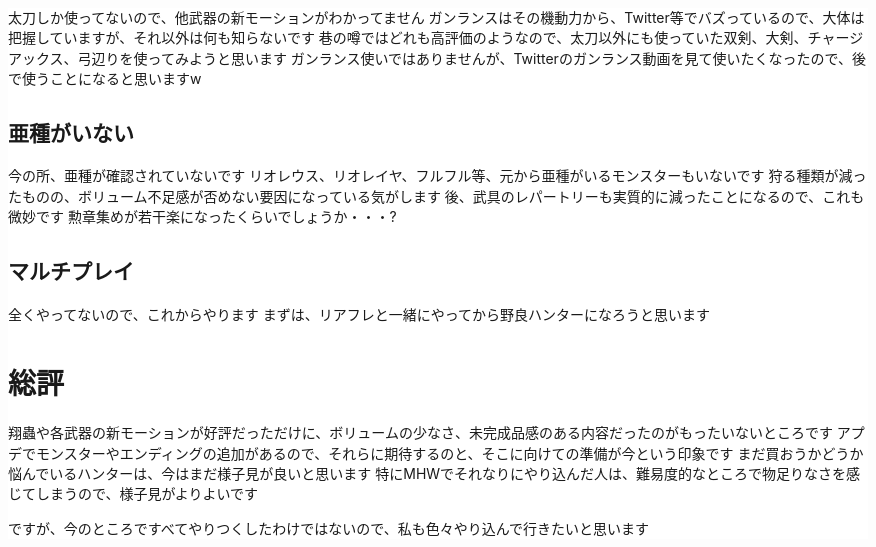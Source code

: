 太刀しか使ってないので、他武器の新モーションがわかってません
ガンランスはその機動力から、Twitter等でバズっているので、大体は把握していますが、それ以外は何も知らないです
巷の噂ではどれも高評価のようなので、太刀以外にも使っていた双剣、大剣、チャージアックス、弓辺りを使ってみようと思います
ガンランス使いではありませんが、Twitterのガンランス動画を見て使いたくなったので、後で使うことになると思いますw

## 亜種がいない

今の所、亜種が確認されていないです
リオレウス、リオレイヤ、フルフル等、元から亜種がいるモンスターもいないです
狩る種類が減ったものの、ボリューム不足感が否めない要因になっている気がします
後、武具のレパートリーも実質的に減ったことになるので、これも微妙です
勲章集めが若干楽になったくらいでしょうか・・・?

## マルチプレイ

全くやってないので、これからやります
まずは、リアフレと一緒にやってから野良ハンターになろうと思います

# 総評

翔蟲や各武器の新モーションが好評だっただけに、ボリュームの少なさ、未完成品感のある内容だったのがもったいないところです
アプデでモンスターやエンディングの追加があるので、それらに期待するのと、そこに向けての準備が今という印象です
まだ買おうかどうか悩んでいるハンターは、今はまだ様子見が良いと思います
特にMHWでそれなりにやり込んだ人は、難易度的なところで物足りなさを感じてしまうので、様子見がよりよいです

ですが、今のところですべてやりつくしたわけではないので、私も色々やり込んで行きたいと思います
